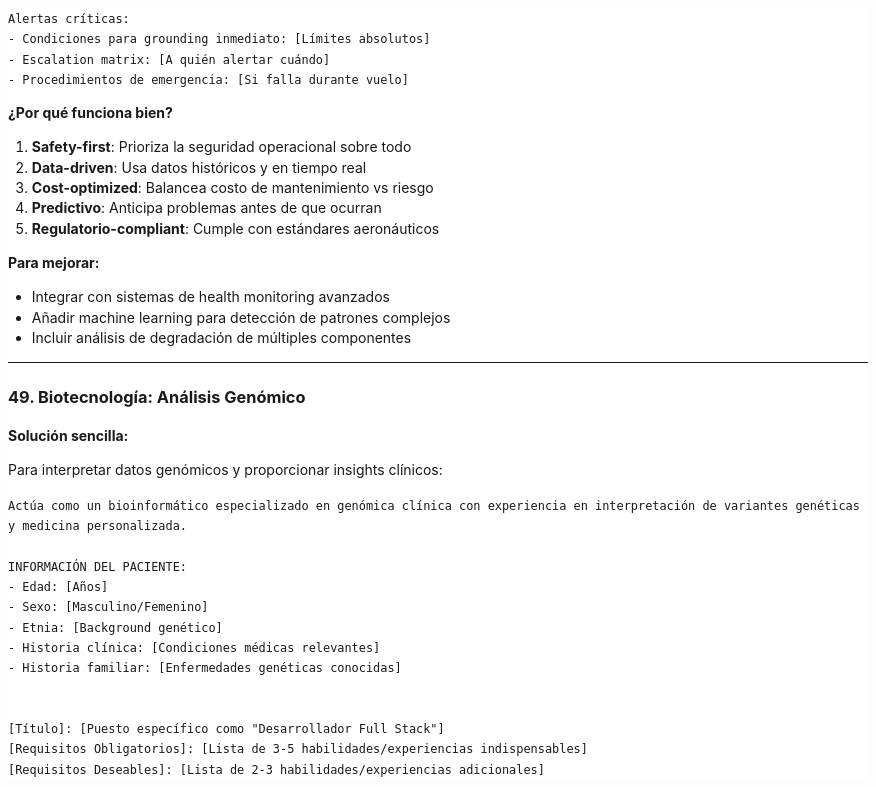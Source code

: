 ```
Alertas críticas:
- Condiciones para grounding inmediato: [Límites absolutos]
- Escalation matrix: [A quién alertar cuándo]
- Procedimientos de emergencia: [Si falla durante vuelo]
```

**¿Por qué funciona bien?**
1. **Safety-first**: Prioriza la seguridad operacional sobre todo
2. **Data-driven**: Usa datos históricos y en tiempo real
3. **Cost-optimized**: Balancea costo de mantenimiento vs riesgo
4. **Predictivo**: Anticipa problemas antes de que ocurran
5. **Regulatorio-compliant**: Cumple con estándares aeronáuticos

**Para mejorar:**
- Integrar con sistemas de health monitoring avanzados
- Añadir machine learning para detección de patrones complejos
- Incluir análisis de degradación de múltiples componentes

---

### 49. Biotecnología: Análisis Genómico

**Solución sencilla:**

Para interpretar datos genómicos y proporcionar insights clínicos:

```
Actúa como un bioinformático especializado en genómica clínica con experiencia en interpretación de variantes genéticas y medicina personalizada.

INFORMACIÓN DEL PACIENTE:
- Edad: [Años]
- Sexo: [Masculino/Femenino]
- Etnia: [Background genético]
- Historia clínica: [Condiciones médicas relevantes]
- Historia familiar: [Enfermedades genéticas conocidas]


[Título]: [Puesto específico como "Desarrollador Full Stack"]
[Requisitos Obligatorios]: [Lista de 3-5 habilidades/experiencias indispensables]
[Requisitos Deseables]: [Lista de 2-3 habilidades/experiencias adicionales]